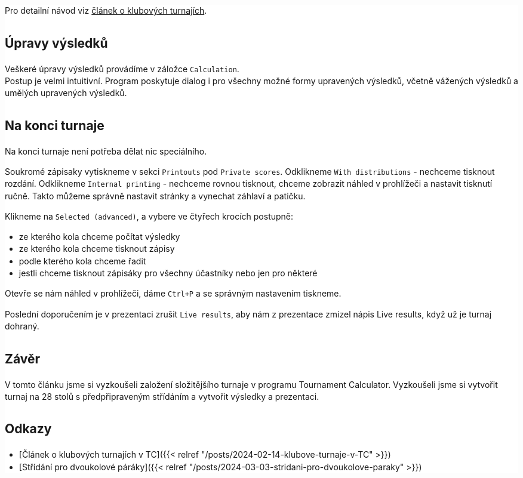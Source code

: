    Pro detailní návod viz
   [článek o klubových turnajích](/posts/2024-02-14-klubove-turnaje-v-TC/).

## Úpravy výsledků

Veškeré úpravy výsledků provádíme v záložce `Calculation`.  
Postup je velmi intuitivní. Program poskytuje dialog i pro všechny možné formy
upravených výsledků, včetně vážených výsledků a umělých upravených výsledků.

## Na konci turnaje

Na konci turnaje není potřeba dělat nic speciálního.

Soukromé zápisaky vytiskneme v sekci `Printouts` pod `Private scores`.
Odklikneme `With distributions` - nechceme tisknout rozdání. Odklikneme
`Internal printing` - nechceme rovnou tisknout, chceme zobrazit náhled v
prohlížeči a nastavit tisknutí ručně. Takto můžeme správně nastavit stránky a
vynechat záhlaví a patičku.

Klikneme na `Selected (advanced)`, a vybere ve čtyřech krocích postupně:

- ze kterého kola chceme počítat výsledky
- ze kterého kola chceme tisknout zápisy
- podle kterého kola chceme řadit
- jestli chceme tisknout zápisáky pro všechny účastníky nebo jen pro některé

Otevře se nám náhled v prohlížeči, dáme `Ctrl+P` a se správným nastavením
tiskneme.

Poslední doporučením je v prezentaci zrušit `Live results`, aby nám z prezentace
zmizel nápis Live results, když už je turnaj dohraný.

## Závěr

V tomto článku jsme si vyzkoušeli založení složitějšího turnaje v programu
Tournament Calculator. Vyzkoušeli jsme si vytvořit turnaj na 28 stolů s
předpřipraveným střídáním a vytvořit výsledky a prezentaci.

## Odkazy

- [Článek o klubových turnajích v TC]({{< relref "/posts/2024-02-14-klubove-turnaje-v-TC" >}})
- [Střídání pro dvoukolové páráky]({{< relref "/posts/2024-03-03-stridani-pro-dvoukolove-paraky" >}})
